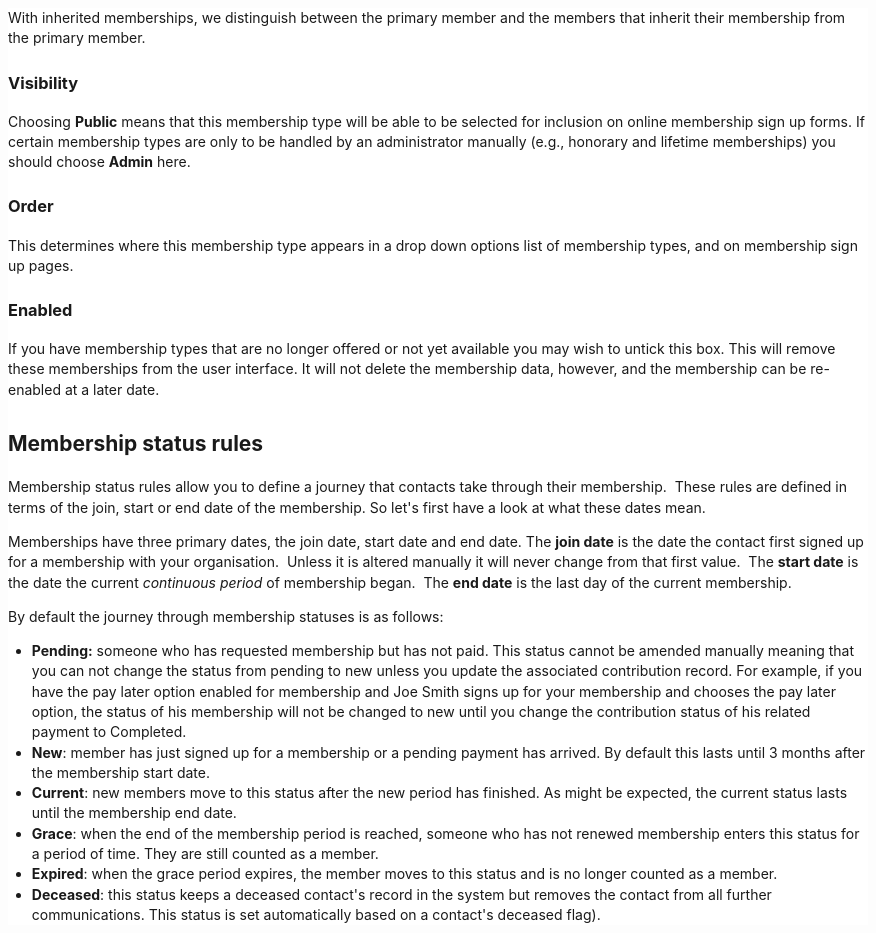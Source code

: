 With inherited memberships, we distinguish between the primary member
and the members that inherit their membership from the primary member. 


### Visibility

Choosing **Public** means that this membership type will be able to be
selected for inclusion on online membership sign up forms. If certain
membership types are only to be handled by an administrator manually
(e.g., honorary and lifetime memberships) you should choose **Admin**
here. 

### Order

This determines where this membership type appears in a drop down
options list of membership types, and on membership sign up pages.

### Enabled

If you have membership types that are no longer offered or not yet
available you may wish to untick this box. This will remove these
memberships from the user interface. It will not delete the membership
data, however, and the membership can be re-enabled at a later date.

Membership status rules 
-------------------------

Membership status rules allow you to define a journey that contacts take
through their membership.  These rules are defined in terms of the join,
start or end date of the membership. So let's first have a look at what
these dates mean.

Memberships have three primary dates, the join date, start date and end
date. The **join date** is the date the contact first signed up for a
membership with your organisation.  Unless it is altered manually it
will never change from that first value.  The **start date** is the date
the current *continuous period* of membership began.  The **end date**
is the last day of the current membership.

By default the journey through membership statuses is as follows: 

-   **Pending:** someone who has requested membership but has not paid.
    This status cannot be amended manually meaning that you can not
    change the status from pending to new unless you update the
    associated contribution record. For example, if you have the pay
    later option enabled for membership and Joe Smith signs up for your
    membership and chooses the pay later option, the status of his
    membership will not be changed to new until you change the
    contribution status of his related payment to Completed. 
-   **New**: member has just signed up for a membership or a pending
    payment has arrived. By default this lasts until 3 months after the
    membership start date. 
-   **Current**: new members move to this status after the new period
    has finished. As might be expected, the current status lasts until
    the membership end date.
-   **Grace**: when the end of the membership period is reached, someone
    who has not renewed membership enters this status for a period of
    time. They are still counted as a member. 
-   **Expired**: when the grace period expires, the member moves to this
    status and is no longer counted as a member.
-   **Deceased**: this status keeps a deceased contact's record in the
    system but removes the contact from all further communications. This
    status is set automatically based on a contact's deceased flag). 
